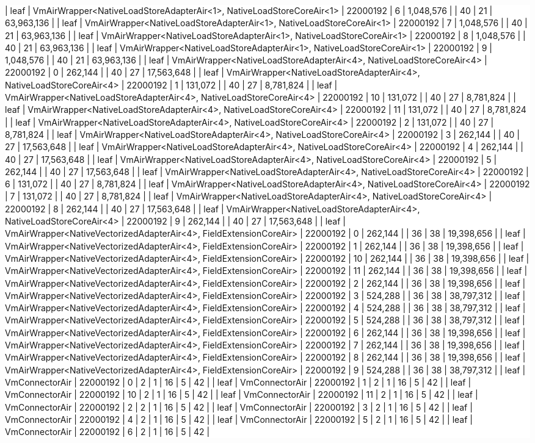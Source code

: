 | leaf | VmAirWrapper<NativeLoadStoreAdapterAir<1>, NativeLoadStoreCoreAir<1> | 22000192 | 6 | 1,048,576 |  | 40 | 21 | 63,963,136 | 
| leaf | VmAirWrapper<NativeLoadStoreAdapterAir<1>, NativeLoadStoreCoreAir<1> | 22000192 | 7 | 1,048,576 |  | 40 | 21 | 63,963,136 | 
| leaf | VmAirWrapper<NativeLoadStoreAdapterAir<1>, NativeLoadStoreCoreAir<1> | 22000192 | 8 | 1,048,576 |  | 40 | 21 | 63,963,136 | 
| leaf | VmAirWrapper<NativeLoadStoreAdapterAir<1>, NativeLoadStoreCoreAir<1> | 22000192 | 9 | 1,048,576 |  | 40 | 21 | 63,963,136 | 
| leaf | VmAirWrapper<NativeLoadStoreAdapterAir<4>, NativeLoadStoreCoreAir<4> | 22000192 | 0 | 262,144 |  | 40 | 27 | 17,563,648 | 
| leaf | VmAirWrapper<NativeLoadStoreAdapterAir<4>, NativeLoadStoreCoreAir<4> | 22000192 | 1 | 131,072 |  | 40 | 27 | 8,781,824 | 
| leaf | VmAirWrapper<NativeLoadStoreAdapterAir<4>, NativeLoadStoreCoreAir<4> | 22000192 | 10 | 131,072 |  | 40 | 27 | 8,781,824 | 
| leaf | VmAirWrapper<NativeLoadStoreAdapterAir<4>, NativeLoadStoreCoreAir<4> | 22000192 | 11 | 131,072 |  | 40 | 27 | 8,781,824 | 
| leaf | VmAirWrapper<NativeLoadStoreAdapterAir<4>, NativeLoadStoreCoreAir<4> | 22000192 | 2 | 131,072 |  | 40 | 27 | 8,781,824 | 
| leaf | VmAirWrapper<NativeLoadStoreAdapterAir<4>, NativeLoadStoreCoreAir<4> | 22000192 | 3 | 262,144 |  | 40 | 27 | 17,563,648 | 
| leaf | VmAirWrapper<NativeLoadStoreAdapterAir<4>, NativeLoadStoreCoreAir<4> | 22000192 | 4 | 262,144 |  | 40 | 27 | 17,563,648 | 
| leaf | VmAirWrapper<NativeLoadStoreAdapterAir<4>, NativeLoadStoreCoreAir<4> | 22000192 | 5 | 262,144 |  | 40 | 27 | 17,563,648 | 
| leaf | VmAirWrapper<NativeLoadStoreAdapterAir<4>, NativeLoadStoreCoreAir<4> | 22000192 | 6 | 131,072 |  | 40 | 27 | 8,781,824 | 
| leaf | VmAirWrapper<NativeLoadStoreAdapterAir<4>, NativeLoadStoreCoreAir<4> | 22000192 | 7 | 131,072 |  | 40 | 27 | 8,781,824 | 
| leaf | VmAirWrapper<NativeLoadStoreAdapterAir<4>, NativeLoadStoreCoreAir<4> | 22000192 | 8 | 262,144 |  | 40 | 27 | 17,563,648 | 
| leaf | VmAirWrapper<NativeLoadStoreAdapterAir<4>, NativeLoadStoreCoreAir<4> | 22000192 | 9 | 262,144 |  | 40 | 27 | 17,563,648 | 
| leaf | VmAirWrapper<NativeVectorizedAdapterAir<4>, FieldExtensionCoreAir> | 22000192 | 0 | 262,144 |  | 36 | 38 | 19,398,656 | 
| leaf | VmAirWrapper<NativeVectorizedAdapterAir<4>, FieldExtensionCoreAir> | 22000192 | 1 | 262,144 |  | 36 | 38 | 19,398,656 | 
| leaf | VmAirWrapper<NativeVectorizedAdapterAir<4>, FieldExtensionCoreAir> | 22000192 | 10 | 262,144 |  | 36 | 38 | 19,398,656 | 
| leaf | VmAirWrapper<NativeVectorizedAdapterAir<4>, FieldExtensionCoreAir> | 22000192 | 11 | 262,144 |  | 36 | 38 | 19,398,656 | 
| leaf | VmAirWrapper<NativeVectorizedAdapterAir<4>, FieldExtensionCoreAir> | 22000192 | 2 | 262,144 |  | 36 | 38 | 19,398,656 | 
| leaf | VmAirWrapper<NativeVectorizedAdapterAir<4>, FieldExtensionCoreAir> | 22000192 | 3 | 524,288 |  | 36 | 38 | 38,797,312 | 
| leaf | VmAirWrapper<NativeVectorizedAdapterAir<4>, FieldExtensionCoreAir> | 22000192 | 4 | 524,288 |  | 36 | 38 | 38,797,312 | 
| leaf | VmAirWrapper<NativeVectorizedAdapterAir<4>, FieldExtensionCoreAir> | 22000192 | 5 | 524,288 |  | 36 | 38 | 38,797,312 | 
| leaf | VmAirWrapper<NativeVectorizedAdapterAir<4>, FieldExtensionCoreAir> | 22000192 | 6 | 262,144 |  | 36 | 38 | 19,398,656 | 
| leaf | VmAirWrapper<NativeVectorizedAdapterAir<4>, FieldExtensionCoreAir> | 22000192 | 7 | 262,144 |  | 36 | 38 | 19,398,656 | 
| leaf | VmAirWrapper<NativeVectorizedAdapterAir<4>, FieldExtensionCoreAir> | 22000192 | 8 | 262,144 |  | 36 | 38 | 19,398,656 | 
| leaf | VmAirWrapper<NativeVectorizedAdapterAir<4>, FieldExtensionCoreAir> | 22000192 | 9 | 524,288 |  | 36 | 38 | 38,797,312 | 
| leaf | VmConnectorAir | 22000192 | 0 | 2 | 1 | 16 | 5 | 42 | 
| leaf | VmConnectorAir | 22000192 | 1 | 2 | 1 | 16 | 5 | 42 | 
| leaf | VmConnectorAir | 22000192 | 10 | 2 | 1 | 16 | 5 | 42 | 
| leaf | VmConnectorAir | 22000192 | 11 | 2 | 1 | 16 | 5 | 42 | 
| leaf | VmConnectorAir | 22000192 | 2 | 2 | 1 | 16 | 5 | 42 | 
| leaf | VmConnectorAir | 22000192 | 3 | 2 | 1 | 16 | 5 | 42 | 
| leaf | VmConnectorAir | 22000192 | 4 | 2 | 1 | 16 | 5 | 42 | 
| leaf | VmConnectorAir | 22000192 | 5 | 2 | 1 | 16 | 5 | 42 | 
| leaf | VmConnectorAir | 22000192 | 6 | 2 | 1 | 16 | 5 | 42 | 